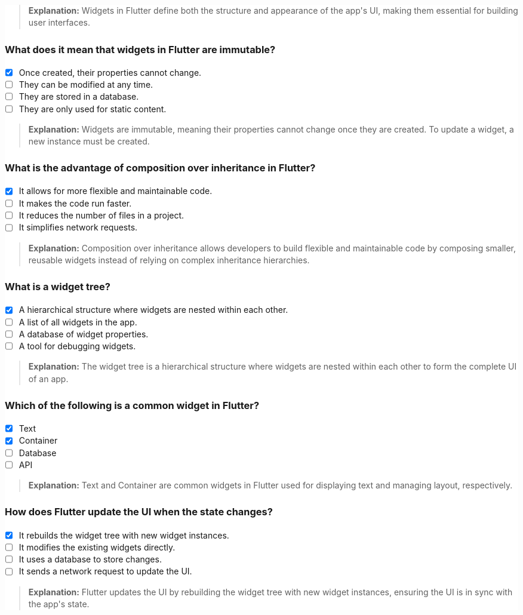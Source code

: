 > **Explanation:** Widgets in Flutter define both the structure and appearance of the app's UI, making them essential for building user interfaces.

### What does it mean that widgets in Flutter are immutable?

- [x] Once created, their properties cannot change.
- [ ] They can be modified at any time.
- [ ] They are stored in a database.
- [ ] They are only used for static content.

> **Explanation:** Widgets are immutable, meaning their properties cannot change once they are created. To update a widget, a new instance must be created.

### What is the advantage of composition over inheritance in Flutter?

- [x] It allows for more flexible and maintainable code.
- [ ] It makes the code run faster.
- [ ] It reduces the number of files in a project.
- [ ] It simplifies network requests.

> **Explanation:** Composition over inheritance allows developers to build flexible and maintainable code by composing smaller, reusable widgets instead of relying on complex inheritance hierarchies.

### What is a widget tree?

- [x] A hierarchical structure where widgets are nested within each other.
- [ ] A list of all widgets in the app.
- [ ] A database of widget properties.
- [ ] A tool for debugging widgets.

> **Explanation:** The widget tree is a hierarchical structure where widgets are nested within each other to form the complete UI of an app.

### Which of the following is a common widget in Flutter?

- [x] Text
- [x] Container
- [ ] Database
- [ ] API

> **Explanation:** Text and Container are common widgets in Flutter used for displaying text and managing layout, respectively.

### How does Flutter update the UI when the state changes?

- [x] It rebuilds the widget tree with new widget instances.
- [ ] It modifies the existing widgets directly.
- [ ] It uses a database to store changes.
- [ ] It sends a network request to update the UI.

> **Explanation:** Flutter updates the UI by rebuilding the widget tree with new widget instances, ensuring the UI is in sync with the app's state.
